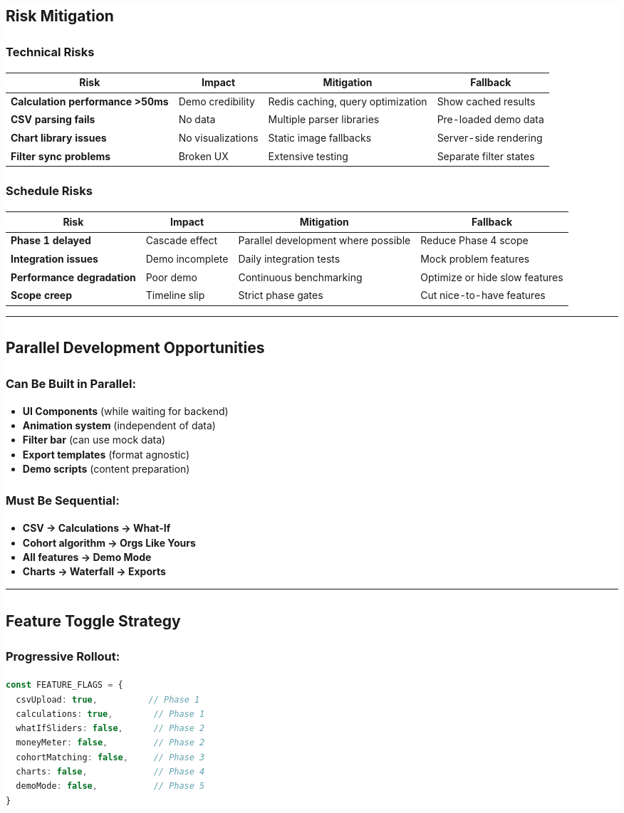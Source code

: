 ## Risk Mitigation

### Technical Risks

| Risk | Impact | Mitigation | Fallback |
|------|--------|------------|----------|
| **Calculation performance >50ms** | Demo credibility | Redis caching, query optimization | Show cached results |
| **CSV parsing fails** | No data | Multiple parser libraries | Pre-loaded demo data |
| **Chart library issues** | No visualizations | Static image fallbacks | Server-side rendering |
| **Filter sync problems** | Broken UX | Extensive testing | Separate filter states |

### Schedule Risks

| Risk | Impact | Mitigation | Fallback |
|------|--------|------------|----------|
| **Phase 1 delayed** | Cascade effect | Parallel development where possible | Reduce Phase 4 scope |
| **Integration issues** | Demo incomplete | Daily integration tests | Mock problem features |
| **Performance degradation** | Poor demo | Continuous benchmarking | Optimize or hide slow features |
| **Scope creep** | Timeline slip | Strict phase gates | Cut nice-to-have features |

---

## Parallel Development Opportunities

### Can Be Built in Parallel:
- **UI Components** (while waiting for backend)
- **Animation system** (independent of data)
- **Filter bar** (can use mock data)
- **Export templates** (format agnostic)
- **Demo scripts** (content preparation)

### Must Be Sequential:
- **CSV → Calculations → What-If**
- **Cohort algorithm → Orgs Like Yours**
- **All features → Demo Mode**
- **Charts → Waterfall → Exports**

---

## Feature Toggle Strategy

### Progressive Rollout:
```typescript
const FEATURE_FLAGS = {
  csvUpload: true,          // Phase 1
  calculations: true,        // Phase 1
  whatIfSliders: false,      // Phase 2
  moneyMeter: false,         // Phase 2
  cohortMatching: false,     // Phase 3
  charts: false,             // Phase 4
  demoMode: false,           // Phase 5
}
```

